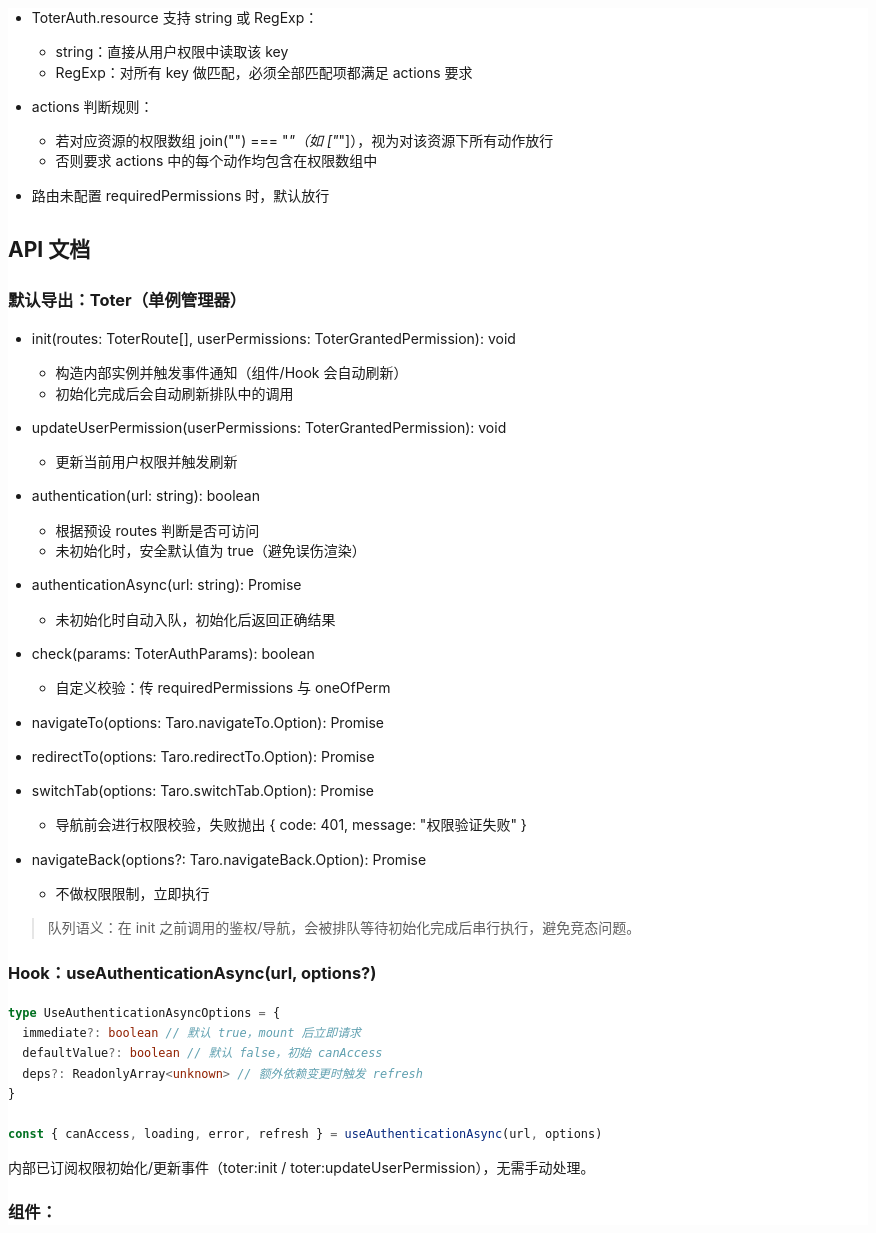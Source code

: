 - ToterAuth.resource 支持 string 或 RegExp：
  - string：直接从用户权限中读取该 key
  - RegExp：对所有 key 做匹配，必须全部匹配项都满足 actions 要求

- actions 判断规则：
  - 若对应资源的权限数组 join("") === "_"（如 ["_"]），视为对该资源下所有动作放行
  - 否则要求 actions 中的每个动作均包含在权限数组中

- 路由未配置 requiredPermissions 时，默认放行

## API 文档

### 默认导出：Toter（单例管理器）

- init(routes: ToterRoute[], userPermissions: ToterGrantedPermission): void
  - 构造内部实例并触发事件通知（组件/Hook 会自动刷新）
  - 初始化完成后会自动刷新排队中的调用

- updateUserPermission(userPermissions: ToterGrantedPermission): void
  - 更新当前用户权限并触发刷新

- authentication(url: string): boolean
  - 根据预设 routes 判断是否可访问
  - 未初始化时，安全默认值为 true（避免误伤渲染）

- authenticationAsync(url: string): Promise<boolean>
  - 未初始化时自动入队，初始化后返回正确结果

- check(params: ToterAuthParams): boolean
  - 自定义校验：传 requiredPermissions 与 oneOfPerm

- navigateTo(options: Taro.navigateTo.Option): Promise<unknown>
- redirectTo(options: Taro.redirectTo.Option): Promise<unknown>
- switchTab(options: Taro.switchTab.Option): Promise<unknown>
  - 导航前会进行权限校验，失败抛出 { code: 401, message: "权限验证失败" }

- navigateBack(options?: Taro.navigateBack.Option): Promise<unknown>
  - 不做权限限制，立即执行

> 队列语义：在 init 之前调用的鉴权/导航，会被排队等待初始化完成后串行执行，避免竞态问题。

### Hook：useAuthenticationAsync(url, options?)

```ts
type UseAuthenticationAsyncOptions = {
  immediate?: boolean // 默认 true，mount 后立即请求
  defaultValue?: boolean // 默认 false，初始 canAccess
  deps?: ReadonlyArray<unknown> // 额外依赖变更时触发 refresh
}

const { canAccess, loading, error, refresh } = useAuthenticationAsync(url, options)
```

内部已订阅权限初始化/更新事件（toter:init / toter:updateUserPermission），无需手动处理。

### 组件：<PermissionWrapper />
